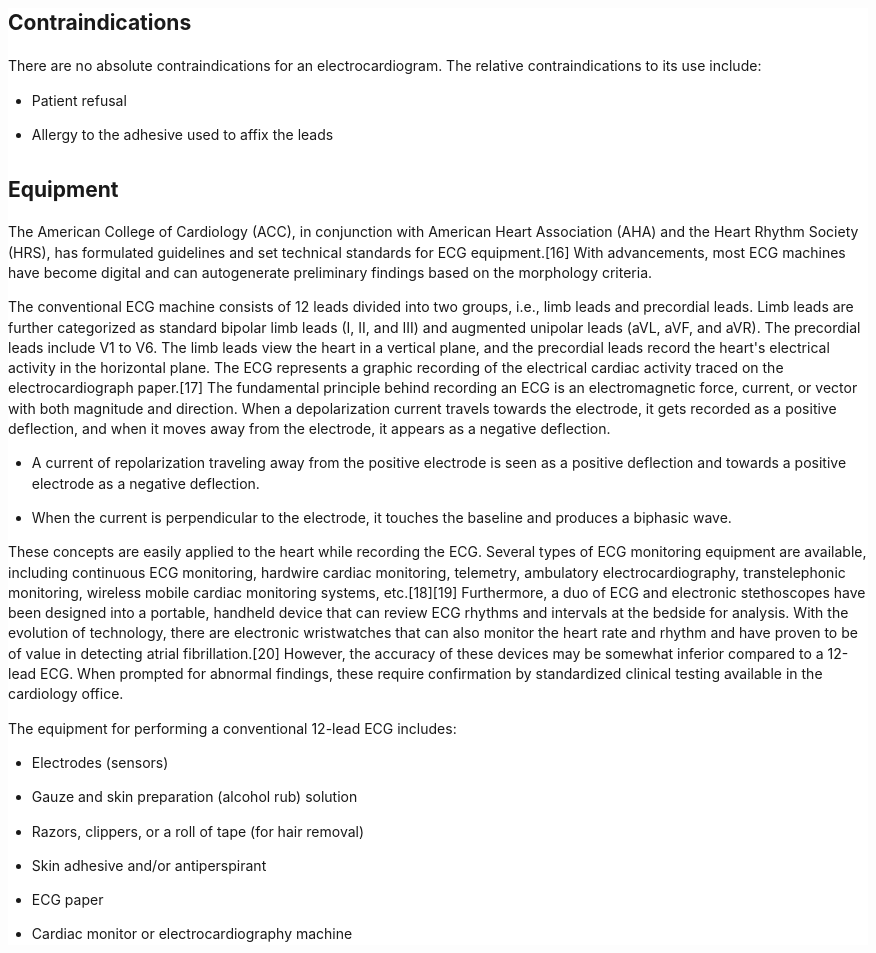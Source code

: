 ## Contraindications

There are no absolute contraindications for an electrocardiogram. The relative contraindications to its use include:

  * Patient refusal 

  * Allergy to the adhesive used to affix the leads

## Equipment

The American College of Cardiology (ACC), in conjunction with American Heart Association (AHA) and the Heart Rhythm Society (HRS), has formulated guidelines and set technical standards for ECG equipment.[16] With advancements, most ECG machines have become digital and can autogenerate preliminary findings based on the morphology criteria.

The conventional ECG machine consists of 12 leads divided into two groups, i.e., limb leads and precordial leads. Limb leads are further categorized as standard bipolar limb leads (I, II, and III) and augmented unipolar leads (aVL, aVF, and aVR). The precordial leads include V1 to V6. The limb leads view the heart in a vertical plane, and the precordial leads record the heart's electrical activity in the horizontal plane. The ECG represents a graphic recording of the electrical cardiac activity traced on the electrocardiograph paper.[17] The fundamental principle behind recording an ECG is an electromagnetic force, current, or vector with both magnitude and direction. When a depolarization current travels towards the electrode, it gets recorded as a positive deflection, and when it moves away from the electrode, it appears as a negative deflection.

  * A current of repolarization traveling away from the positive electrode is seen as a positive deflection and towards a positive electrode as a negative deflection.

  * When the current is perpendicular to the electrode, it touches the baseline and produces a biphasic wave.

These concepts are easily applied to the heart while recording the ECG. Several types of ECG monitoring equipment are available, including continuous ECG monitoring, hardwire cardiac monitoring, telemetry, ambulatory electrocardiography, transtelephonic monitoring, wireless mobile cardiac monitoring systems, etc.[18][19] Furthermore, a duo of ECG and electronic stethoscopes have been designed into a portable, handheld device that can review ECG rhythms and intervals at the bedside for analysis. With the evolution of technology, there are electronic wristwatches that can also monitor the heart rate and rhythm and have proven to be of value in detecting atrial fibrillation.[20] However, the accuracy of these devices may be somewhat inferior compared to a 12-lead ECG. When prompted for abnormal findings, these require confirmation by standardized clinical testing available in the cardiology office.

The equipment for performing a conventional 12-lead ECG includes:

  * Electrodes (sensors)

  * Gauze and skin preparation (alcohol rub) solution

  * Razors, clippers, or a roll of tape (for hair removal)

  * Skin adhesive and/or antiperspirant

  * ECG paper

  * Cardiac monitor or electrocardiography machine
